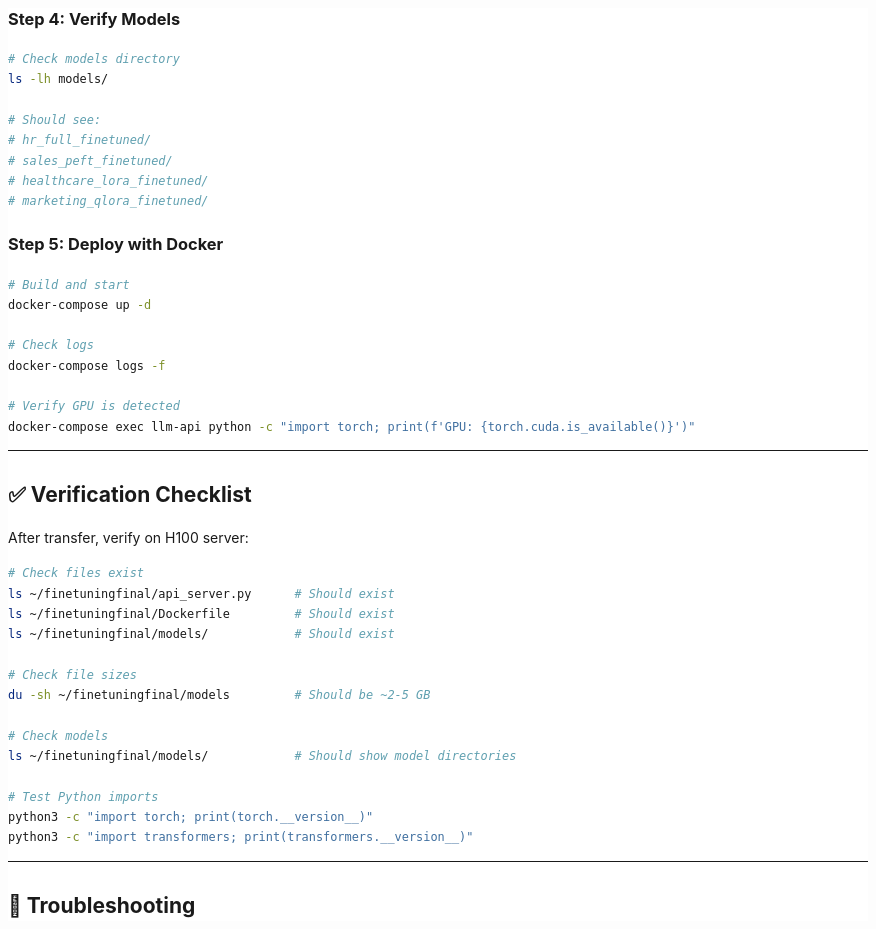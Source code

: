 ### Step 4: Verify Models

```bash
# Check models directory
ls -lh models/

# Should see:
# hr_full_finetuned/
# sales_peft_finetuned/
# healthcare_lora_finetuned/
# marketing_qlora_finetuned/
```

### Step 5: Deploy with Docker

```bash
# Build and start
docker-compose up -d

# Check logs
docker-compose logs -f

# Verify GPU is detected
docker-compose exec llm-api python -c "import torch; print(f'GPU: {torch.cuda.is_available()}')"
```

---

## ✅ Verification Checklist

After transfer, verify on H100 server:

```bash
# Check files exist
ls ~/finetuningfinal/api_server.py      # Should exist
ls ~/finetuningfinal/Dockerfile         # Should exist
ls ~/finetuningfinal/models/            # Should exist

# Check file sizes
du -sh ~/finetuningfinal/models         # Should be ~2-5 GB

# Check models
ls ~/finetuningfinal/models/            # Should show model directories

# Test Python imports
python3 -c "import torch; print(torch.__version__)"
python3 -c "import transformers; print(transformers.__version__)"
```

---

## 🐛 Troubleshooting

